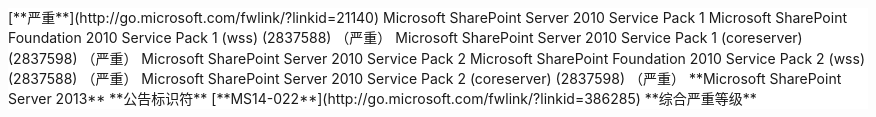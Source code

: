 </td>
<td style="border:1px solid black;">
[**严重**](http://go.microsoft.com/fwlink/?linkid=21140)

</td>
</tr>
<tr>
<td style="border:1px solid black;">
Microsoft SharePoint Server 2010 Service Pack 1

</td>
<td style="border:1px solid black;">
Microsoft SharePoint Foundation 2010 Service Pack 1 (wss)  
(2837588)  
（严重）  
Microsoft SharePoint Server 2010 Service Pack 1 (coreserver)  
(2837598)  
（严重）

</td>
</tr>
<tr>
<td style="border:1px solid black;">
Microsoft SharePoint Server 2010 Service Pack 2

</td>
<td style="border:1px solid black;">
Microsoft SharePoint Foundation 2010 Service Pack 2 (wss)  
(2837588)  
（严重）  
Microsoft SharePoint Server 2010 Service Pack 2 (coreserver)  
(2837598)  
（严重）

</td>
</tr>
<tr>
<td style="border:1px solid black;" colspan="2">
**Microsoft SharePoint Server 2013**

</td>
</tr>
<tr>
<td style="border:1px solid black;">
**公告标识符**

</td>
<td style="border:1px solid black;">
[**MS14-022**](http://go.microsoft.com/fwlink/?linkid=386285)

</td>
</tr>
<tr>
<td style="border:1px solid black;">
**综合严重等级**

